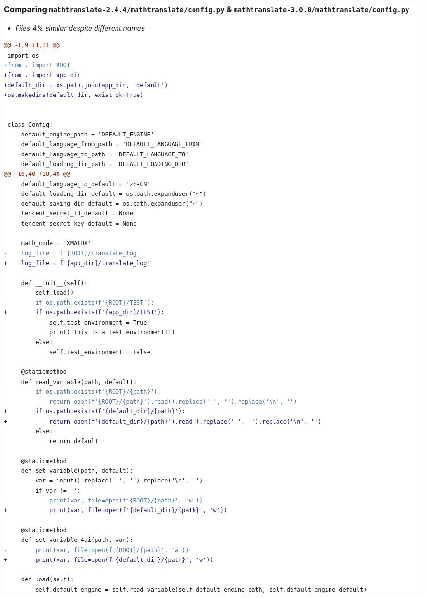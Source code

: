 ### Comparing `mathtranslate-2.4.4/mathtranslate/config.py` & `mathtranslate-3.0.0/mathtranslate/config.py`

 * *Files 4% similar despite different names*

```diff
@@ -1,9 +1,11 @@
 import os
-from . import ROOT
+from . import app_dir
+default_dir = os.path.join(app_dir, 'default')
+os.makedirs(default_dir, exist_ok=True)
 
 
 class Config:
     default_engine_path = 'DEFAULT_ENGINE'
     default_language_from_path = 'DEFAULT_LANGUAGE_FROM'
     default_language_to_path = 'DEFAULT_LANGUAGE_TO'
     default_loading_dir_path = 'DEFAULT_LOADING_DIR'
@@ -16,40 +18,40 @@
     default_language_to_default = 'zh-CN'
     default_loading_dir_default = os.path.expanduser("~")
     default_saving_dir_default = os.path.expanduser("~")
     tencent_secret_id_default = None
     tencent_secret_key_default = None
 
     math_code = 'XMATHX'
-    log_file = f'{ROOT}/translate_log'
+    log_file = f'{app_dir}/translate_log'
 
     def __init__(self):
         self.load()
-        if os.path.exists(f'{ROOT}/TEST'):
+        if os.path.exists(f'{app_dir}/TEST'):
             self.test_environment = True
             print('This is a test environment!')
         else:
             self.test_environment = False
 
     @staticmethod
     def read_variable(path, default):
-        if os.path.exists(f'{ROOT}/{path}'):
-            return open(f'{ROOT}/{path}').read().replace(' ', '').replace('\n', '')
+        if os.path.exists(f'{default_dir}/{path}'):
+            return open(f'{default_dir}/{path}').read().replace(' ', '').replace('\n', '')
         else:
             return default
 
     @staticmethod
     def set_variable(path, default):
         var = input().replace(' ', '').replace('\n', '')
         if var != '':
-            print(var, file=open(f'{ROOT}/{path}', 'w'))
+            print(var, file=open(f'{default_dir}/{path}', 'w'))
 
     @staticmethod
     def set_variable_4ui(path, var):
-        print(var, file=open(f'{ROOT}/{path}', 'w'))
+        print(var, file=open(f'{default_dir}/{path}', 'w'))
 
     def load(self):
         self.default_engine = self.read_variable(self.default_engine_path, self.default_engine_default)
```